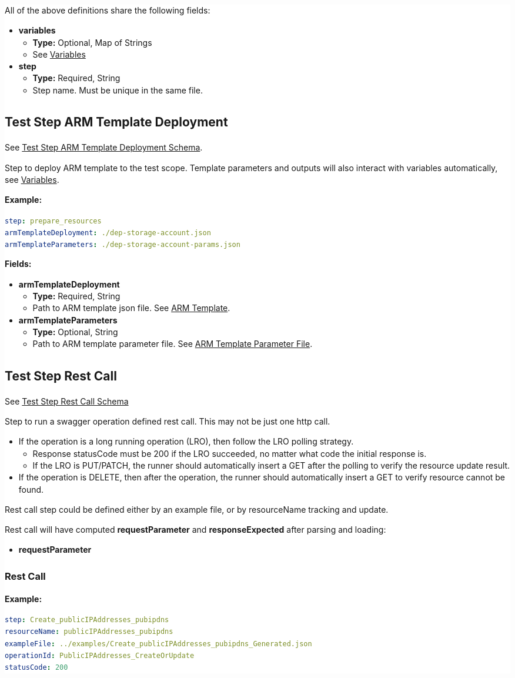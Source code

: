 All of the above definitions share the following fields:
- **variables**
  - **Type:** Optional, Map of Strings
  - See [Variables](./Variables.md)
- **step**
  - **Type:** Required, String
  - Step name. Must be unique in the same file.

## Test Step ARM Template Deployment

See [Test Step ARM Template Deployment Schema](../schemas/v1.0/schema.json#L79).

Step to deploy ARM template to the test scope. Template parameters and outputs will also interact with variables automatically, see [Variables](./Variables.md).

**Example:**
```yaml
step: prepare_resources
armTemplateDeployment: ./dep-storage-account.json
armTemplateParameters: ./dep-storage-account-params.json
```

**Fields:**
- **armTemplateDeployment**
  - **Type:** Required, String
  - Path to ARM template json file. See [ARM Template](https://docs.microsoft.com/azure/templates/).
- **armTemplateParameters**
  - **Type:** Optional, String
  - Path to ARM template parameter file. See [ARM Template Parameter File](https://docs.microsoft.com/azure/azure-resource-manager/templates/parameter-files).

## Test Step Rest Call

See [Test Step Rest Call Schema](../schemas/v1.0/schema.json#L98)

Step to run a swagger operation defined rest call. This may not be just one http call.

- If the operation is a long running operation (LRO), then follow the LRO polling strategy.
  - Response statusCode must be 200 if the LRO succeeded, no matter what code the initial response is.
  - If the LRO is PUT/PATCH, the runner should automatically insert a GET after the polling to verify the resource update result.
- If the operation is DELETE, then after the operation, the runner should automatically insert a GET to verify resource cannot be found.

Rest call step could be defined either by an example file, or by resourceName tracking and update.

Rest call will have computed **requestParameter** and **responseExpected** after parsing and loading:
- **requestParameter** 

### Rest Call

**Example:**
```yaml
step: Create_publicIPAddresses_pubipdns
resourceName: publicIPAddresses_pubipdns
exampleFile: ../examples/Create_publicIPAddresses_pubipdns_Generated.json
operationId: PublicIPAddresses_CreateOrUpdate
statusCode: 200
```
